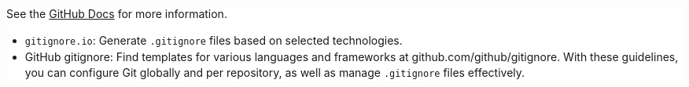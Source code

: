 See the [GitHub Docs](https://docs.github.com/en/pull-requests/committing-changes-to-your-project/creating-and-editing-commits/creating-a-commit-with-multiple-authors) for more information.


- `gitignore.io`: Generate `.gitignore` files based on selected technologies.
- GitHub gitignore: Find templates for various languages and frameworks at github.com/github/gitignore.
With these guidelines, you can configure Git globally and per repository, as well as manage `.gitignore` files effectively.

